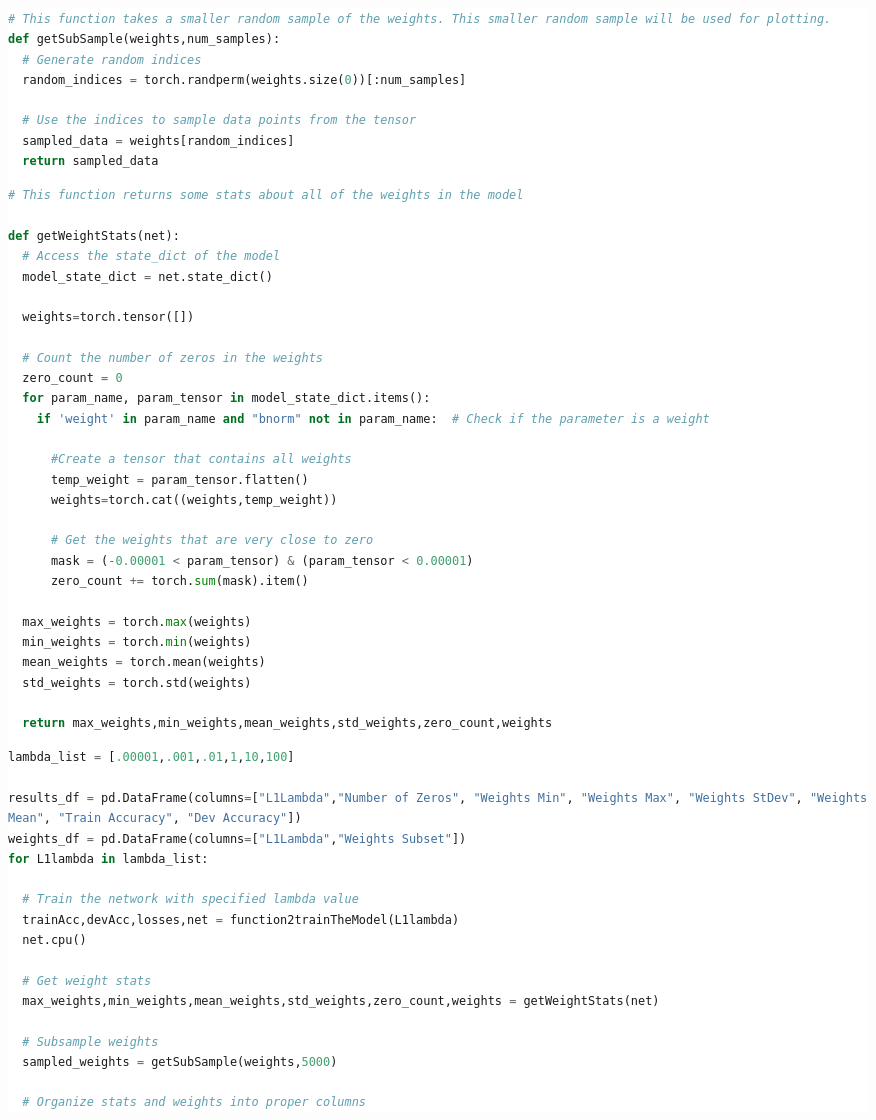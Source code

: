


```python
# This function takes a smaller random sample of the weights. This smaller random sample will be used for plotting.
def getSubSample(weights,num_samples):
  # Generate random indices
  random_indices = torch.randperm(weights.size(0))[:num_samples]

  # Use the indices to sample data points from the tensor
  sampled_data = weights[random_indices]
  return sampled_data
```


```python
# This function returns some stats about all of the weights in the model

def getWeightStats(net):
  # Access the state_dict of the model
  model_state_dict = net.state_dict()

  weights=torch.tensor([])

  # Count the number of zeros in the weights
  zero_count = 0
  for param_name, param_tensor in model_state_dict.items():
    if 'weight' in param_name and "bnorm" not in param_name:  # Check if the parameter is a weight

      #Create a tensor that contains all weights
      temp_weight = param_tensor.flatten()
      weights=torch.cat((weights,temp_weight))

      # Get the weights that are very close to zero
      mask = (-0.00001 < param_tensor) & (param_tensor < 0.00001)
      zero_count += torch.sum(mask).item()

  max_weights = torch.max(weights)
  min_weights = torch.min(weights)
  mean_weights = torch.mean(weights)
  std_weights = torch.std(weights)

  return max_weights,min_weights,mean_weights,std_weights,zero_count,weights

```


```python
lambda_list = [.00001,.001,.01,1,10,100]

results_df = pd.DataFrame(columns=["L1Lambda","Number of Zeros", "Weights Min", "Weights Max", "Weights StDev", "Weights Mean", "Train Accuracy", "Dev Accuracy"])
weights_df = pd.DataFrame(columns=["L1Lambda","Weights Subset"])
for L1lambda in lambda_list:

  # Train the network with specified lambda value
  trainAcc,devAcc,losses,net = function2trainTheModel(L1lambda)
  net.cpu()

  # Get weight stats
  max_weights,min_weights,mean_weights,std_weights,zero_count,weights = getWeightStats(net)

  # Subsample weights
  sampled_weights = getSubSample(weights,5000)

  # Organize stats and weights into proper columns
```